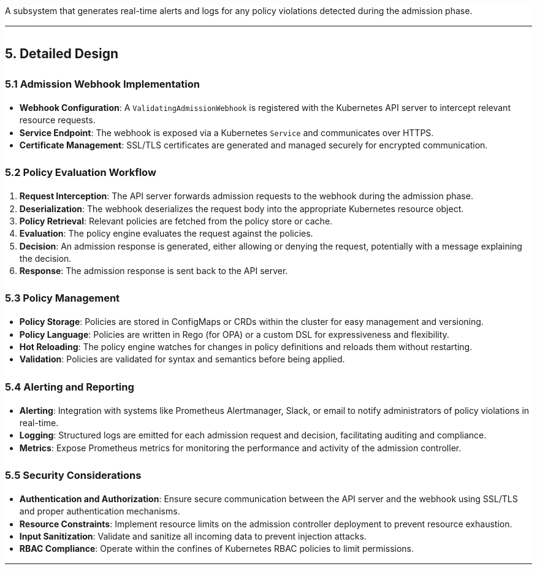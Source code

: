 A subsystem that generates real-time alerts and logs for any policy violations detected during the admission phase.

---

## 5. Detailed Design

### 5.1 Admission Webhook Implementation

- **Webhook Configuration**: A `ValidatingAdmissionWebhook` is registered with the Kubernetes API server to intercept relevant resource requests.
- **Service Endpoint**: The webhook is exposed via a Kubernetes `Service` and communicates over HTTPS.
- **Certificate Management**: SSL/TLS certificates are generated and managed securely for encrypted communication.

### 5.2 Policy Evaluation Workflow

1. **Request Interception**: The API server forwards admission requests to the webhook during the admission phase.
2. **Deserialization**: The webhook deserializes the request body into the appropriate Kubernetes resource object.
3. **Policy Retrieval**: Relevant policies are fetched from the policy store or cache.
4. **Evaluation**: The policy engine evaluates the request against the policies.
5. **Decision**: An admission response is generated, either allowing or denying the request, potentially with a message explaining the decision.
6. **Response**: The admission response is sent back to the API server.

### 5.3 Policy Management

- **Policy Storage**: Policies are stored in ConfigMaps or CRDs within the cluster for easy management and versioning.
- **Policy Language**: Policies are written in Rego (for OPA) or a custom DSL for expressiveness and flexibility.
- **Hot Reloading**: The policy engine watches for changes in policy definitions and reloads them without restarting.
- **Validation**: Policies are validated for syntax and semantics before being applied.

### 5.4 Alerting and Reporting

- **Alerting**: Integration with systems like Prometheus Alertmanager, Slack, or email to notify administrators of policy violations in real-time.
- **Logging**: Structured logs are emitted for each admission request and decision, facilitating auditing and compliance.
- **Metrics**: Expose Prometheus metrics for monitoring the performance and activity of the admission controller.

### 5.5 Security Considerations

- **Authentication and Authorization**: Ensure secure communication between the API server and the webhook using SSL/TLS and proper authentication mechanisms.
- **Resource Constraints**: Implement resource limits on the admission controller deployment to prevent resource exhaustion.
- **Input Sanitization**: Validate and sanitize all incoming data to prevent injection attacks.
- **RBAC Compliance**: Operate within the confines of Kubernetes RBAC policies to limit permissions.

---